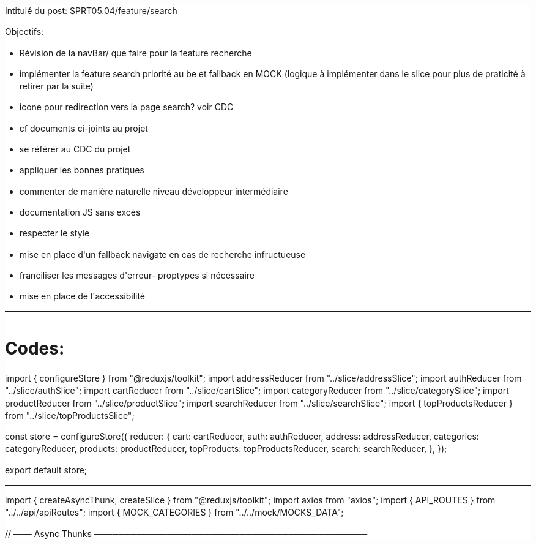 Intitulé du post: SPRT05.04/feature/search

Objectifs:

- Révision de la navBar/ que faire pour la feature recherche
- implémenter la feature search priorité au be et fallback en MOCK (logique à implémenter dans le slice pour plus de praticité à retirer par la suite)
- icone pour redirection vers la page search? voir CDC

- cf documents ci-joints au projet
- se référer au CDC du projet
- appliquer les bonnes pratiques
- commenter de manière naturelle niveau développeur intermédiaire
- documentation JS sans excès
- respecter le style
- mise en place d'un fallback navigate en cas de recherche infructueuse
- franciliser les messages d'erreur- proptypes si nécessaire
- mise en place de l'accessibilité

---

# Codes:

import { configureStore } from "@reduxjs/toolkit";
import addressReducer from "../slice/addressSlice";
import authReducer from "../slice/authSlice";
import cartReducer from "../slice/cartSlice";
import categoryReducer from "../slice/categorySlice";
import productReducer from "../slice/productSlice";
import searchReducer from "../slice/searchSlice";
import { topProductsReducer } from "../slice/topProductsSlice";

const store = configureStore({
reducer: {
cart: cartReducer,
auth: authReducer,
address: addressReducer,
categories: categoryReducer,
products: productReducer,
topProducts: topProductsReducer,
search: searchReducer,
},
});

export default store;

---

import { createAsyncThunk, createSlice } from "@reduxjs/toolkit";
import axios from "axios";
import { API_ROUTES } from "../../api/apiRoutes";
import { MOCK_CATEGORIES } from "../../mock/MOCKS_DATA";

// ─── Async Thunks ─────────────────────────────────────────────
